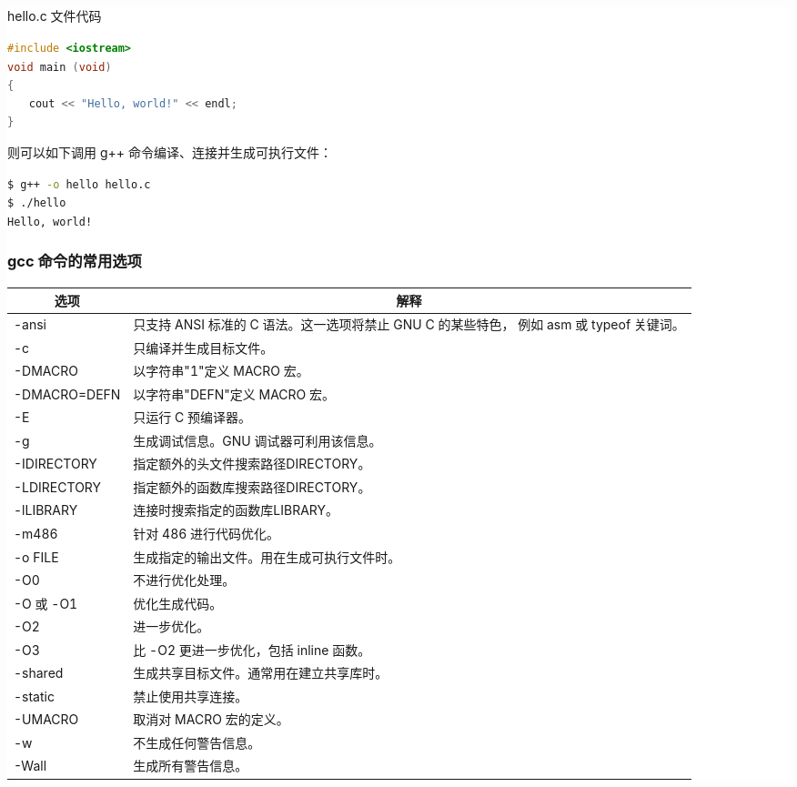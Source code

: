 hello.c 文件代码

```c
#include <iostream> 
void main (void) 
{ 
　　cout << "Hello, world!" << endl; 
}
```

则可以如下调用 g++ 命令编译、连接并生成可执行文件：

```bash
$ g++ -o hello hello.c 
$ ./hello 
Hello, world!
```

<a name="fe68e2e8"></a>
### gcc 命令的常用选项
| 选项 | 解释 |
| --- | --- |
| -ansi | 只支持 ANSI 标准的 C 语法。这一选项将禁止 GNU C 的某些特色， 例如 asm 或 typeof 关键词。 |
| -c | 只编译并生成目标文件。 |
| -DMACRO | 以字符串"1"定义 MACRO 宏。 |
| -DMACRO=DEFN | 以字符串"DEFN"定义 MACRO 宏。 |
| -E | 只运行 C 预编译器。 |
| -g | 生成调试信息。GNU 调试器可利用该信息。 |
| -IDIRECTORY | 指定额外的头文件搜索路径DIRECTORY。 |
| -LDIRECTORY | 指定额外的函数库搜索路径DIRECTORY。 |
| -lLIBRARY | 连接时搜索指定的函数库LIBRARY。 |
| -m486 | 针对 486 进行代码优化。 |
| -o FILE | 生成指定的输出文件。用在生成可执行文件时。 |
| -O0 | 不进行优化处理。 |
| -O 或 -O1 | 优化生成代码。 |
| -O2 | 进一步优化。 |
| -O3 | 比 -O2 更进一步优化，包括 inline 函数。 |
| -shared | 生成共享目标文件。通常用在建立共享库时。 |
| -static | 禁止使用共享连接。 |
| -UMACRO | 取消对 MACRO 宏的定义。 |
| -w | 不生成任何警告信息。 |
| -Wall | 生成所有警告信息。 |

